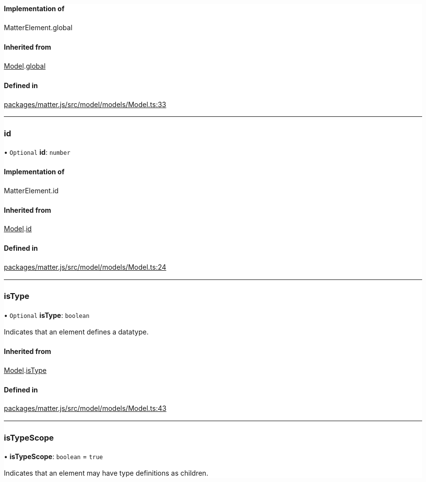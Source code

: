 #### Implementation of

MatterElement.global

#### Inherited from

[Model](model.Model-1.md).[global](model.Model-1.md#global)

#### Defined in

[packages/matter.js/src/model/models/Model.ts:33](https://github.com/project-chip/matter.js/blob/904d0c9b952b91f28a21803759c5e5c66ee4d272/packages/matter.js/src/model/models/Model.ts#L33)

___

### id

• `Optional` **id**: `number`

#### Implementation of

MatterElement.id

#### Inherited from

[Model](model.Model-1.md).[id](model.Model-1.md#id)

#### Defined in

[packages/matter.js/src/model/models/Model.ts:24](https://github.com/project-chip/matter.js/blob/904d0c9b952b91f28a21803759c5e5c66ee4d272/packages/matter.js/src/model/models/Model.ts#L24)

___

### isType

• `Optional` **isType**: `boolean`

Indicates that an element defines a datatype.

#### Inherited from

[Model](model.Model-1.md).[isType](model.Model-1.md#istype)

#### Defined in

[packages/matter.js/src/model/models/Model.ts:43](https://github.com/project-chip/matter.js/blob/904d0c9b952b91f28a21803759c5e5c66ee4d272/packages/matter.js/src/model/models/Model.ts#L43)

___

### isTypeScope

• **isTypeScope**: `boolean` = `true`

Indicates that an element may have type definitions as children.
